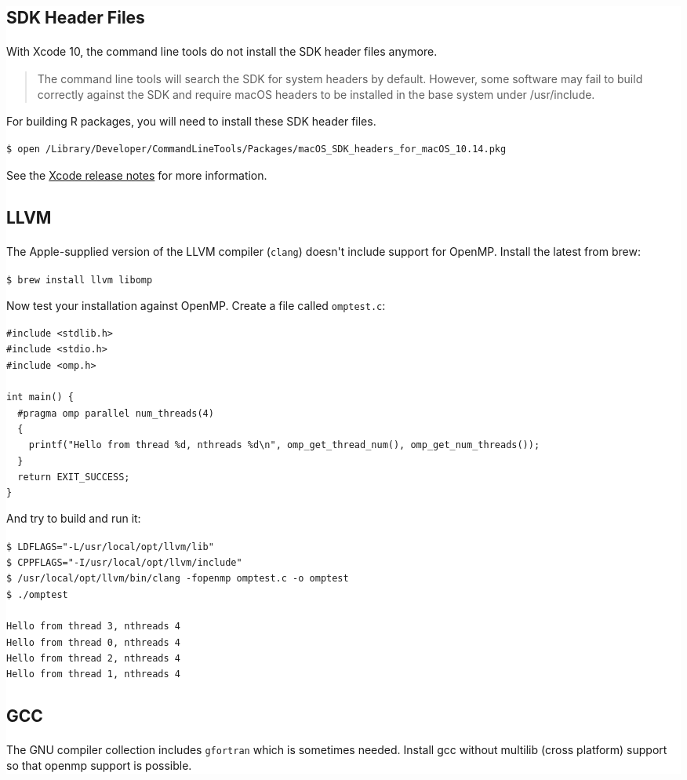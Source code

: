 ## SDK Header Files

With Xcode 10, the command line tools do not install the SDK header files anymore.

> The command line tools will search the SDK for system headers by default. However, some software may fail to build correctly against the SDK and require macOS headers to be installed in the base system under /usr/include.

For building R packages, you will need to install these SDK header files.

```
$ open /Library/Developer/CommandLineTools/Packages/macOS_SDK_headers_for_macOS_10.14.pkg
```

See the [Xcode release notes](https://developer.apple.com/documentation/xcode_release_notes/xcode_10_release_notes#3035624) for more information.

## LLVM
The Apple-supplied version of the LLVM compiler (`clang`) doesn't include support for OpenMP. Install the latest from brew:
```
$ brew install llvm libomp
```

Now test your installation against OpenMP. Create a file called `omptest.c`:

```{c}
#include <stdlib.h>
#include <stdio.h>
#include <omp.h>

int main() {
  #pragma omp parallel num_threads(4)
  {
    printf("Hello from thread %d, nthreads %d\n", omp_get_thread_num(), omp_get_num_threads());
  }
  return EXIT_SUCCESS;
}
```

And try to build and run it:

```
$ LDFLAGS="-L/usr/local/opt/llvm/lib"
$ CPPFLAGS="-I/usr/local/opt/llvm/include"
$ /usr/local/opt/llvm/bin/clang -fopenmp omptest.c -o omptest
$ ./omptest

Hello from thread 3, nthreads 4
Hello from thread 0, nthreads 4
Hello from thread 2, nthreads 4
Hello from thread 1, nthreads 4
```

## GCC
The GNU compiler collection includes `gfortran` which is sometimes needed. Install gcc without multilib (cross platform) support so that openmp support is possible.
